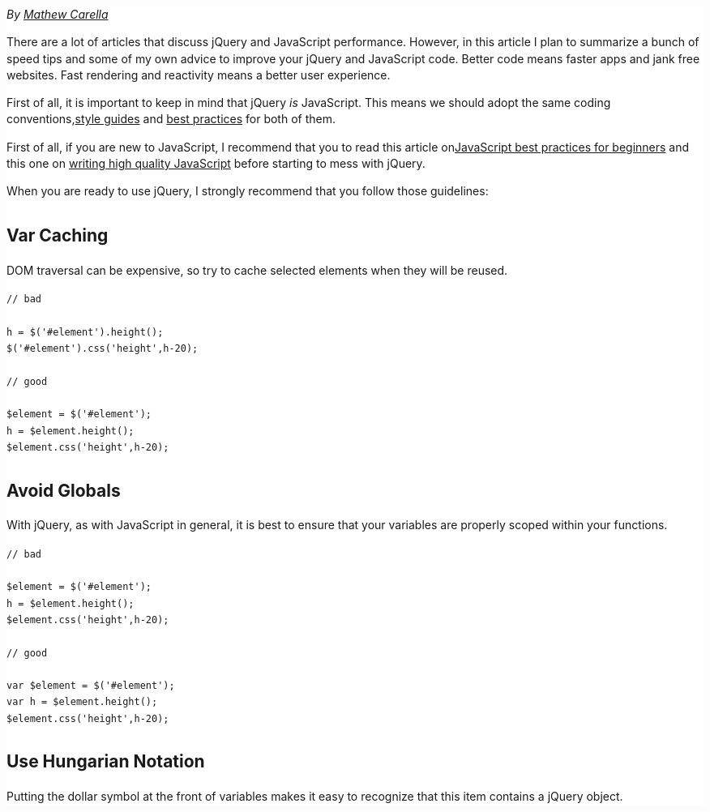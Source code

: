 *By [Mathew Carella][1]*

There are a lot of articles that discuss jQuery and JavaScript performance.
However, in this article I plan to summarize a bunch of speed tips and some of 
my own advice to improve your jQuery and JavaScript code. Better code means 
faster apps and jank free websites. Fast rendering and reactivity means a better
user experience.

First of all, it is important to keep in mind that jQuery *is* JavaScript. This
means we should adopt the same coding conventions,[style guides][2] and 
[best practices][3] for both of them.

First of all, if you are new to JavaScript, I recommend that you to read this
article on[JavaScript best practices for beginners][4] and this one on 
[writing high quality JavaScript][5] before starting to mess with jQuery.

When you are ready to use jQuery, I strongly recommend that you follow those
guidelines:

## Var Caching

DOM traversal can be expensive, so try to cache selected elements when they
will be reused.

    // bad
    
    h = $('#element').height();
    $('#element').css('height',h-20);
    
    // good
    
    $element = $('#element');
    h = $element.height();
    $element.css('height',h-20);

## Avoid Globals

With jQuery, as with JavaScript in general, it is best to ensure that your
variables are properly scoped within your functions.

    // bad
    
    $element = $('#element');
    h = $element.height();
    $element.css('height',h-20);
    
    // good
    
    var $element = $('#element');
    var h = $element.height();
    $element.css('height',h-20);

## Use Hungarian Notation

Putting the dollar symbol at the front of variables makes it easy to recognize
that this item contains a jQuery object.


 [1]: http://flippinawesome.org/authors/mathew-carella
 [2]: https://github.com/airbnb/JavaScript
 [3]: https://github.com/stevekwan/best-practices/blob/master/JavaScript/best-practices.md
 [4]: http://net.tutsplus.com/tutorials/JavaScript-ajax/24-JavaScript-best-practices-for-beginners/
 [5]: http://net.tutsplus.com/tutorials/JavaScript-ajax/the-essentials-of-writing-high-quality-JavaScript/
 [6]: https://developer.mozilla.org/en-US/docs/Web/JavaScript/Reference/Operators/Logical_Operators#Short-Circuit_Evaluation
 [7]: http://api.jquery.com/
 [8]: http://api.jQuery.com/category/deprecated/
 [9]: http://vanilla-js.com/
 [10]: img/jq.png
 [11]: http://www.leebrimelow.com/native-methods-jQuery/
 [12]: http://net.tutsplus.com/tutorials/JavaScript-ajax/10-ways-to-instantly-increase-your-jQuery-performance/
 [13]: http://microjs.com/
 [14]: http://net.tutsplus.com/tutorials/JavaScript-ajax/how-to-build-your-own-custom-jQuery/